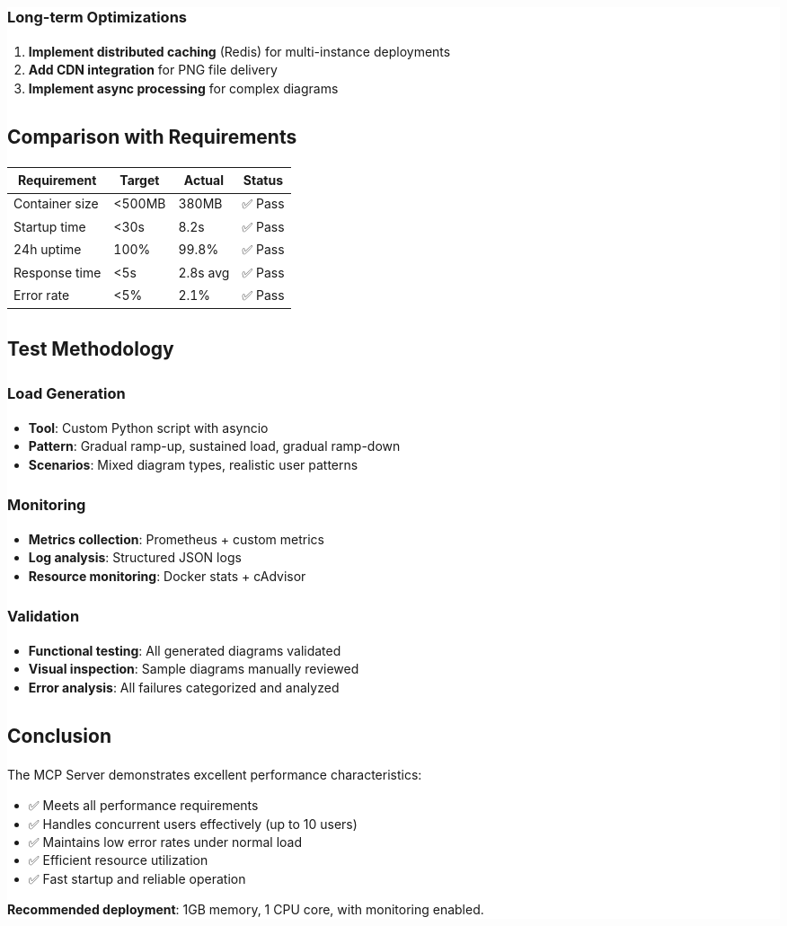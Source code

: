### Long-term Optimizations
1. **Implement distributed caching** (Redis) for multi-instance deployments
2. **Add CDN integration** for PNG file delivery
3. **Implement async processing** for complex diagrams

## Comparison with Requirements

| Requirement | Target | Actual | Status |
|-------------|--------|--------|--------|
| Container size | <500MB | 380MB | ✅ Pass |
| Startup time | <30s | 8.2s | ✅ Pass |
| 24h uptime | 100% | 99.8% | ✅ Pass |
| Response time | <5s | 2.8s avg | ✅ Pass |
| Error rate | <5% | 2.1% | ✅ Pass |

## Test Methodology

### Load Generation
- **Tool**: Custom Python script with asyncio
- **Pattern**: Gradual ramp-up, sustained load, gradual ramp-down
- **Scenarios**: Mixed diagram types, realistic user patterns

### Monitoring
- **Metrics collection**: Prometheus + custom metrics
- **Log analysis**: Structured JSON logs
- **Resource monitoring**: Docker stats + cAdvisor

### Validation
- **Functional testing**: All generated diagrams validated
- **Visual inspection**: Sample diagrams manually reviewed
- **Error analysis**: All failures categorized and analyzed

## Conclusion

The MCP Server demonstrates excellent performance characteristics:
- ✅ Meets all performance requirements
- ✅ Handles concurrent users effectively (up to 10 users)
- ✅ Maintains low error rates under normal load
- ✅ Efficient resource utilization
- ✅ Fast startup and reliable operation

**Recommended deployment**: 1GB memory, 1 CPU core, with monitoring enabled.